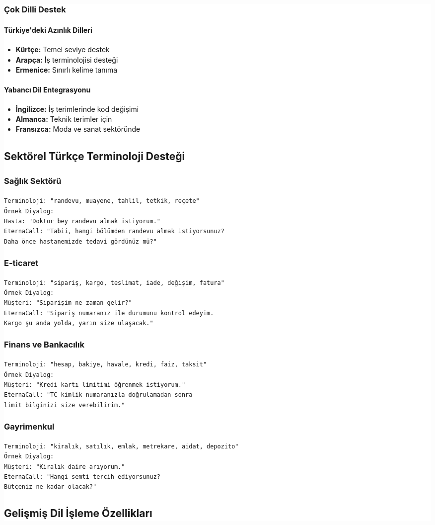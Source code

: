 ### Çok Dilli Destek

#### Türkiye'deki Azınlık Dilleri
- **Kürtçe:** Temel seviye destek
- **Arapça:** İş terminolojisi desteği
- **Ermenice:** Sınırlı kelime tanıma

#### Yabancı Dil Entegrasyonu
- **İngilizce:** İş terimlerinde kod değişimi
- **Almanca:** Teknik terimler için
- **Fransızca:** Moda ve sanat sektöründe

## Sektörel Türkçe Terminoloji Desteği

### Sağlık Sektörü
```
Terminoloji: "randevu, muayene, tahlil, tetkik, reçete"
Örnek Diyalog:
Hasta: "Doktor bey randevu almak istiyorum."
EternaCall: "Tabii, hangi bölümden randevu almak istiyorsunuz? 
Daha önce hastanemizde tedavi gördünüz mü?"
```

### E-ticaret
```
Terminoloji: "sipariş, kargo, teslimat, iade, değişim, fatura"
Örnek Diyalog:
Müşteri: "Siparişim ne zaman gelir?"
EternaCall: "Sipariş numaranız ile durumunu kontrol edeyim. 
Kargo şu anda yolda, yarın size ulaşacak."
```

### Finans ve Bankacılık
```
Terminoloji: "hesap, bakiye, havale, kredi, faiz, taksit"
Örnek Diyalog:
Müşteri: "Kredi kartı limitimi öğrenmek istiyorum."
EternaCall: "TC kimlik numaranızla doğrulamadan sonra 
limit bilginizi size verebilirim."
```

### Gayrimenkul
```
Terminoloji: "kiralık, satılık, emlak, metrekare, aidat, depozito"
Örnek Diyalog:
Müşteri: "Kiralık daire arıyorum."
EternaCall: "Hangi semti tercih ediyorsunuz? 
Bütçeniz ne kadar olacak?"
```

## Gelişmiş Dil İşleme Özellikları
